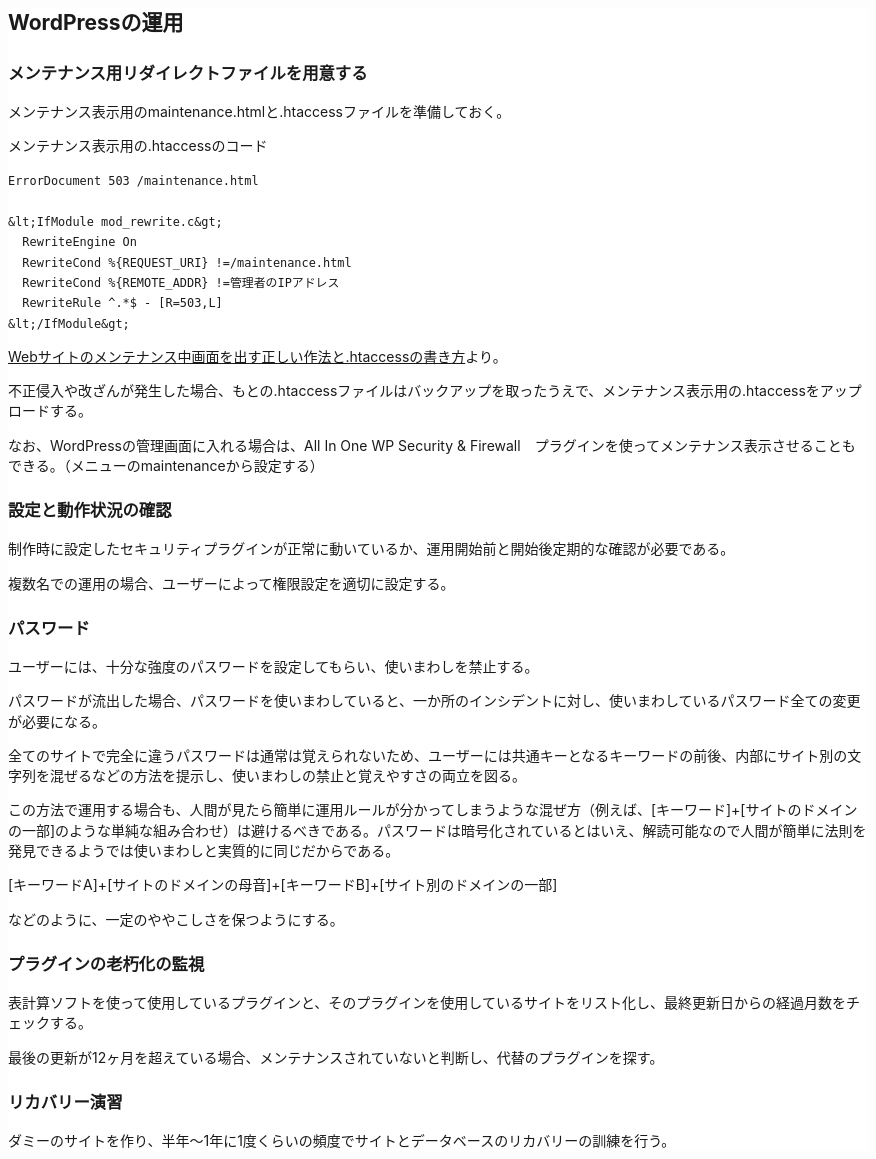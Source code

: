 ## WordPressの運用

### メンテナンス用リダイレクトファイルを用意する

メンテナンス表示用のmaintenance.htmlと.htaccessファイルを準備しておく。

メンテナンス表示用の.htaccessのコード

```
ErrorDocument 503 /maintenance.html

&lt;IfModule mod_rewrite.c&gt;
  RewriteEngine On
  RewriteCond %{REQUEST_URI} !=/maintenance.html
  RewriteCond %{REMOTE_ADDR} !=管理者のIPアドレス
  RewriteRule ^.*$ - [R=503,L]
&lt;/IfModule&gt;
```

[Webサイトのメンテナンス中画面を出す正しい作法と.htaccessの書き方](http://web-tan.forum.impressrd.jp/e/2009/06/16/5880)より。

不正侵入や改ざんが発生した場合、もとの.htaccessファイルはバックアップを取ったうえで、メンテナンス表示用の.htaccessをアップロードする。


なお、WordPressの管理画面に入れる場合は、All In One WP Security & Firewall　プラグインを使ってメンテナンス表示させることもできる。（メニューのmaintenanceから設定する）

### 設定と動作状況の確認

制作時に設定したセキュリティプラグインが正常に動いているか、運用開始前と開始後定期的な確認が必要である。

複数名での運用の場合、ユーザーによって権限設定を適切に設定する。

### パスワード

ユーザーには、十分な強度のパスワードを設定してもらい、使いまわしを禁止する。

パスワードが流出した場合、パスワードを使いまわしていると、一か所のインシデントに対し、使いまわしているパスワード全ての変更が必要になる。

全てのサイトで完全に違うパスワードは通常は覚えられないため、ユーザーには共通キーとなるキーワードの前後、内部にサイト別の文字列を混ぜるなどの方法を提示し、使いまわしの禁止と覚えやすさの両立を図る。

この方法で運用する場合も、人間が見たら簡単に運用ルールが分かってしまうような混ぜ方（例えば、[キーワード]+[サイトのドメインの一部]のような単純な組み合わせ）は避けるべきである。パスワードは暗号化されているとはいえ、解読可能なので人間が簡単に法則を発見できるようでは使いまわしと実質的に同じだからである。

[キーワードA]+[サイトのドメインの母音]+[キーワードB]+[サイト別のドメインの一部]

などのように、一定のややこしさを保つようにする。

### プラグインの老朽化の監視

表計算ソフトを使って使用しているプラグインと、そのプラグインを使用しているサイトをリスト化し、最終更新日からの経過月数をチェックする。

最後の更新が12ヶ月を超えている場合、メンテナンスされていないと判断し、代替のプラグインを探す。

### リカバリー演習

ダミーのサイトを作り、半年～1年に1度くらいの頻度でサイトとデータベースのリカバリーの訓練を行う。
